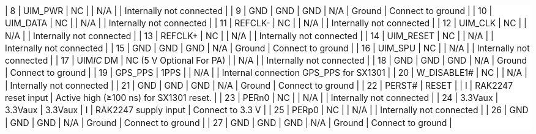 | 8       | UIM_PWR                 | NC                            |         | N/A |                            | Internally not connected                                                                                                                                                              |
| 9       | GND                     | GND                           | GND     | N/A | Ground                     | Connect to ground                                                                                                                                                                     |
| 10      | UIM_DATA                | NC                            |         | N/A |                            | Internally not connected                                                                                                                                                              |
| 11      | REFCLK-                 | NC                            |         | N/A |                            | Internally not connected                                                                                                                                                              |
| 12      | UIM_CLK                 | NC                            |         | N/A |                            | Internally not connected                                                                                                                                                              |
| 13      | REFCLK+                 | NC                            |         | N/A |                            | Internally not connected                                                                                                                                                              |
| 14      | UIM_RESET               | NC                            |         | N/A |                            | Internally not connected                                                                                                                                                              |
| 15      | GND                     | GND                           | GND     | N/A | Ground                     | Connect to ground                                                                                                                                                                     |
| 16      | UIM_SPU                 | NC                            |         | N/A |                            | Internally not connected                                                                                                                                                              |
| 17      | UIM*IC* DM              | NC (5&nbsp;V Optional For PA) |         | N/A |                            | Internally not connected                                                                                                                                                              |
| 18      | GND                     | GND                           | GND     | N/A | Ground                     | Connect to ground                                                                                                                                                                     |
| 19      | GPS_PPS                 | 1PPS                          |         | N/A |                            | Internal connection GPS_PPS for SX1301                                                                                                                                                |
| 20      | W_DISABLE1#             | NC                            |         | N/A |                            | Internally not connected                                                                                                                                                              |
| 21      | GND                     | GND                           | GND     | N/A | Ground                     | Connect to ground                                                                                                                                                                     |
| 22      | PERST#                  | RESET                         |         | I   | RAK2247 reset input        | Active high (≥100&nbsp;ns) for SX1301 reset.                                                                                                                                          |
| 23      | PERn0                   | NC                            |         | N/A |                            | Internally not connected                                                                                                                                                              |
| 24      | 3.3Vaux                 | 3.3Vaux                       | 3.3Vaux | I   | RAK2247 supply input       | Connect to 3.3&nbsp;V                                                                                                                                                                 |
| 25      | PERp0                   | NC                            |         | N/A |                            | Internally not connected                                                                                                                                                              |
| 26      | GND                     | GND                           | GND     | N/A | Ground                     | Connect to ground                                                                                                                                                                     |
| 27      | GND                     | GND                           | GND     | N/A | Ground                     | Connect to ground                                                                                                                                                                     |